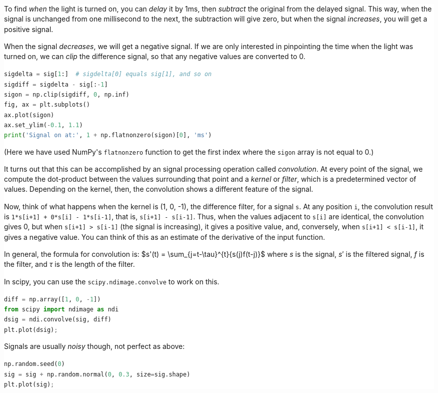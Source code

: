 
To find *when* the light is turned on, you can *delay* it by 1ms, then
*subtract* the original from the delayed signal. This way, when the signal is
unchanged from one millisecond to the next, the subtraction will give zero,
but when the signal *increases*, you will get a positive signal.

When the signal *decreases*, we will get a negative signal. If we are
only interested in pinpointing the time when the light was turned on, we can
*clip* the difference signal, so that any negative values are converted to 0.

```python
sigdelta = sig[1:]  # sigdelta[0] equals sig[1], and so on
sigdiff = sigdelta - sig[:-1]
sigon = np.clip(sigdiff, 0, np.inf)
fig, ax = plt.subplots()
ax.plot(sigon)
ax.set_ylim(-0.1, 1.1)
print('Signal on at:', 1 + np.flatnonzero(sigon)[0], 'ms')
```


(Here we have used NumPy's `flatnonzero` function to get the first index where
the `sigon` array is not equal to 0.)

It turns out that this can be accomplished by an signal processing operation
called *convolution*. At every point of the signal, we compute the dot-product
between the values surrounding that point and a *kernel* or *filter*, which is a
predetermined vector of values. Depending on the kernel, then, the convolution
shows a different feature of the signal.

Now, think of what happens when the kernel is (1, 0, -1), the difference
filter, for a signal `s`. At any position `i`, the convolution result is
`1*s[i+1] + 0*s[i] - 1*s[i-1]`, that is, `s[i+1] - s[i-1]`.
Thus, when the values adjacent to `s[i]` are identical, the convolution gives 0, but when
`s[i+1] > s[i-1]` (the signal is increasing), it gives a positive value, and,
conversely, when `s[i+1] < s[i-1]`, it gives a negative value. You can think
of this as an estimate of the derivative of the input function.

In general, the formula for convolution is:
$s'(t) = \sum_{j=t-\tau}^{t}{s(j)f(t-j)}$
where $s$ is the signal, $s'$ is the filtered signal, $f$ is the filter, and
$\tau$ is the length of the filter.

In scipy, you can use the `scipy.ndimage.convolve` to work on this.

```python
diff = np.array([1, 0, -1])
from scipy import ndimage as ndi
dsig = ndi.convolve(sig, diff)
plt.plot(dsig);
```


Signals are usually *noisy* though, not perfect as above:

```python
np.random.seed(0)
sig = sig + np.random.normal(0, 0.3, size=sig.shape)
plt.plot(sig);
```


[^alvyraysmith]: A Pixel Is Not A Little Square. Alvy Ray Smith, 1995, Technical Memo. http://alvyray.com/Memos/CG/Microsoft/6_pixel.pdf
[^coins-source]: http://www.brooklynmuseum.org/opencollection/archives/image/15641/image
[^openworm]: http://www.openworm.org
[^file-url]: https://github.com/scikit-image/scikit-image/tree/master/skimage/io/util.py
[^nxdoc]: http://networkx.github.io/documentation/latest/reference/index.html
[^bwcdoc]: https://networkx.github.io/documentation/latest/reference/algorithms/generated/networkx.algorithms.centrality.betweenness_centrality.html
[^bsdstiger]: http://www2.eecs.berkeley.edu/Research/Projects/CS/vision/bsds/BSDS300/html/dataset/images/color/108073.html
[^slic]: http://ivrg.epfl.ch/research/superpixels